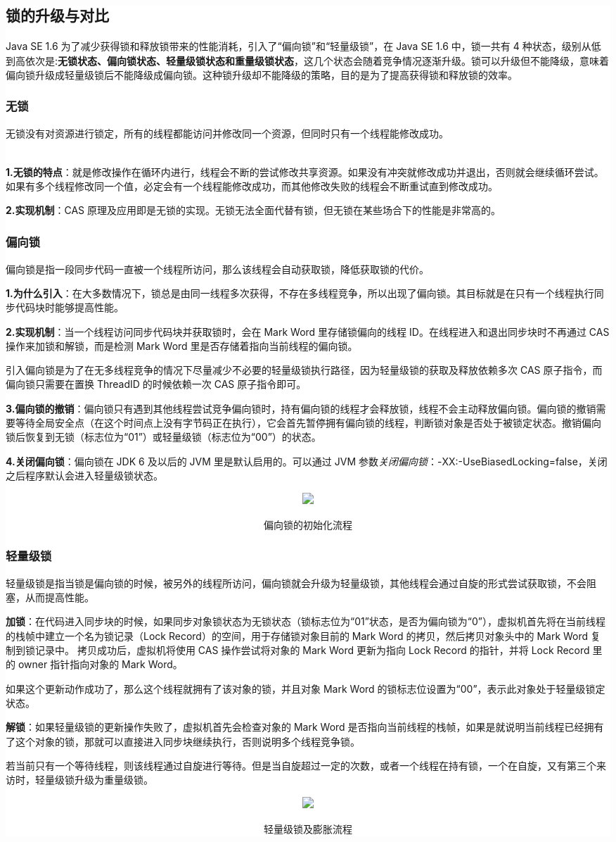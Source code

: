 ## 锁的升级与对比
Java SE 1.6 为了减少获得锁和释放锁带来的性能消耗，引入了“偏向锁”和“轻量级锁”，在 Java SE 1.6 中，锁一共有 4 种状态，级别从低到高依次是:**无锁状态、偏向锁状态、轻量级锁状态和重量级锁状态**，这几个状态会随着竞争情况逐渐升级。锁可以升级但不能降级，意味着偏向锁升级成轻量级锁后不能降级成偏向锁。这种锁升级却不能降级的策略，目的是为了提高获得锁和释放锁的效率。
### 无锁
无锁没有对资源进行锁定，所有的线程都能访问并修改同一个资源，但同时只有一个线程能修改成功。   
&emsp;   

**1.无锁的特点**：就是修改操作在循环内进行，线程会不断的尝试修改共享资源。如果没有冲突就修改成功并退出，否则就会继续循环尝试。如果有多个线程修改同一个值，必定会有一个线程能修改成功，而其他修改失败的线程会不断重试直到修改成功。

**2.实现机制**：CAS 原理及应用即是无锁的实现。无锁无法全面代替有锁，但无锁在某些场合下的性能是非常高的。
### 偏向锁
偏向锁是指一段同步代码一直被一个线程所访问，那么该线程会自动获取锁，降低获取锁的代价。 
&emsp;   

**1.为什么引入**：在大多数情况下，锁总是由同一线程多次获得，不存在多线程竞争，所以出现了偏向锁。其目标就是在只有一个线程执行同步代码块时能够提高性能。
&emsp;   

**2.实现机制**：当一个线程访问同步代码块并获取锁时，会在 Mark Word 里存储锁偏向的线程 ID。在线程进入和退出同步块时不再通过 CAS 操作来加锁和解锁，而是检测 Mark Word 里是否存储着指向当前线程的偏向锁。      

引入偏向锁是为了在无多线程竞争的情况下尽量减少不必要的轻量级锁执行路径，因为轻量级锁的获取及释放依赖多次 CAS 原子指令，而偏向锁只需要在置换 ThreadID 的时候依赖一次 CAS 原子指令即可。

**3.偏向锁的撤销**：偏向锁只有遇到其他线程尝试竞争偏向锁时，持有偏向锁的线程才会释放锁，线程不会主动释放偏向锁。偏向锁的撤销需要等待全局安全点（在这个时间点上没有字节码正在执行），它会首先暂停拥有偏向锁的线程，判断锁对象是否处于被锁定状态。撤销偏向锁后恢复到无锁（标志位为“01”）或轻量级锁（标志位为“00”）的状态。

**4.关闭偏向锁**：偏向锁在 JDK 6 及以后的 JVM 里是默认启用的。可以通过 JVM 参数*关闭偏向锁*：-XX:-UseBiasedLocking=false，关闭之后程序默认会进入轻量级锁状态。

<div align="center">
    <img src="https://blog-review-notes.oss-cn-beijing.aliyuncs.com/language/java-concurrency/_images/偏向锁的初始化流程.png" height="720px">
<p>偏向锁的初始化流程</p>
</div>

### 轻量级锁
轻量级锁是指当锁是偏向锁的时候，被另外的线程所访问，偏向锁就会升级为轻量级锁，其他线程会通过自旋的形式尝试获取锁，不会阻塞，从而提高性能。       

**加锁**：在代码进入同步块的时候，如果同步对象锁状态为无锁状态（锁标志位为“01”状态，是否为偏向锁为“0”），虚拟机首先将在当前线程的栈帧中建立一个名为锁记录（Lock Record）的空间，用于存储锁对象目前的 Mark Word 的拷贝，然后拷贝对象头中的 Mark Word 复制到锁记录中。
拷贝成功后，虚拟机将使用 CAS 操作尝试将对象的 Mark Word 更新为指向 Lock Record 的指针，并将 Lock Record 里的 owner 指针指向对象的 Mark Word。

如果这个更新动作成功了，那么这个线程就拥有了该对象的锁，并且对象 Mark Word 的锁标志位设置为“00”，表示此对象处于轻量级锁定状态。

**解锁**：如果轻量级锁的更新操作失败了，虚拟机首先会检查对象的 Mark Word 是否指向当前线程的栈帧，如果是就说明当前线程已经拥有了这个对象的锁，那就可以直接进入同步块继续执行，否则说明多个线程竞争锁。

若当前只有一个等待线程，则该线程通过自旋进行等待。但是当自旋超过一定的次数，或者一个线程在持有锁，一个在自旋，又有第三个来访时，轻量级锁升级为重量级锁。

<div align="center">
    <img src="https://blog-review-notes.oss-cn-beijing.aliyuncs.com/language/java-concurrency/_images/轻量级锁及膨胀流程.png" height="720px">
<p>轻量级锁及膨胀流程</p>
</div>
